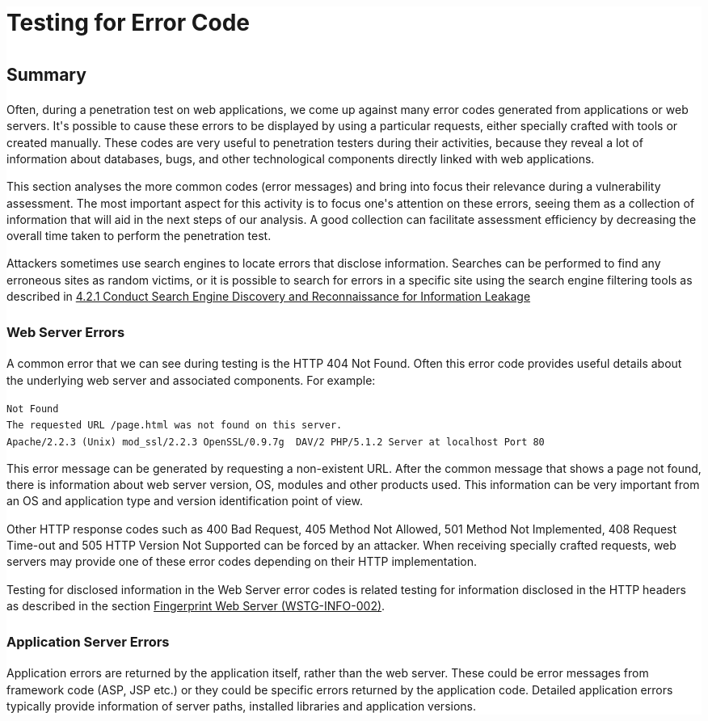 # Testing for Error Code

## Summary

Often, during a penetration test on web applications, we come up against many error codes generated from applications or web servers. It's possible to cause these errors to be displayed by using a particular requests, either specially crafted with tools or created manually. These codes are very useful to penetration testers during their activities, because they reveal a lot of information about databases, bugs, and other technological components directly linked with web applications.

This section analyses the more common codes (error messages) and bring into focus their relevance during a vulnerability assessment. The most important aspect for this activity is to focus one's attention on these errors, seeing them as a collection of information that will aid in the next steps of our analysis. A good collection can facilitate assessment efficiency by decreasing the overall time taken to perform the penetration test.

Attackers sometimes use search engines to locate errors that disclose information. Searches can be performed to find any erroneous sites as random victims, or it is possible to search for errors in a specific site using the search engine filtering tools as described in [4.2.1 Conduct Search Engine Discovery and Reconnaissance for Information Leakage](../4.2_Information_Gathering/4.2.1_Conduct_Search_Engine_Discovery_Reconnaissance_for_Information_Leakage.md)

### Web Server Errors

A common error that we can see during testing is the HTTP 404 Not Found. Often this error code provides useful details about the underlying web server and associated components. For example:

```http
Not Found
The requested URL /page.html was not found on this server.
Apache/2.2.3 (Unix) mod_ssl/2.2.3 OpenSSL/0.9.7g  DAV/2 PHP/5.1.2 Server at localhost Port 80
```

This error message can be generated by requesting a non-existent URL. After the common message that shows a page not found, there is information about web server version, OS, modules and other products used. This information can be very important from an OS and application type and version identification point of view.

Other HTTP response codes such as 400 Bad Request, 405 Method Not Allowed, 501 Method Not Implemented, 408 Request Time-out and 505 HTTP Version Not Supported can be forced by an attacker. When receiving specially crafted requests, web servers may provide one of these error codes depending on their HTTP implementation.

Testing for disclosed information in the Web Server error codes is related testing for information disclosed in the HTTP headers as described in the section [Fingerprint Web Server (WSTG-INFO-002)](../4.2_Information_Gathering/4.2.2_Fingerprint_Web_Server_WSTG-INFO-002.md).

### Application Server Errors

Application errors are returned by the application itself, rather than the web server. These could be error messages from framework code (ASP, JSP etc.) or they could be specific errors returned by the application code. Detailed application errors typically provide information of server paths, installed libraries and application versions.
